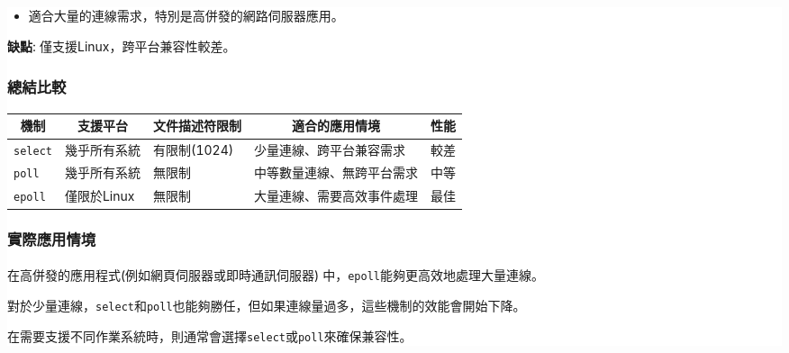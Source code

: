 - 適合大量的連線需求，特別是高併發的網路伺服器應用。

**缺點**: 僅支援Linux，跨平台兼容性較差。

### 總結比較

| 機制     | 支援平台     | 文件描述符限制 | 適合的應用情境             | 性能 |
| -------- | ------------ | -------------- | -------------------------- | ---- |
| `select` | 幾乎所有系統 | 有限制(1024)   | 少量連線、跨平台兼容需求   | 較差 |
| `poll`   | 幾乎所有系統 | 無限制         | 中等數量連線、無跨平台需求 | 中等 |
| `epoll`  | 僅限於Linux  | 無限制         | 大量連線、需要高效事件處理 | 最佳 |

### 實際應用情境

在高併發的應用程式(例如網頁伺服器或即時通訊伺服器) 中，`epoll`能夠更高效地處理大量連線。

對於少量連線，`select`和`poll`也能夠勝任，但如果連線量過多，這些機制的效能會開始下降。

在需要支援不同作業系統時，則通常會選擇`select`或`poll`來確保兼容性。
